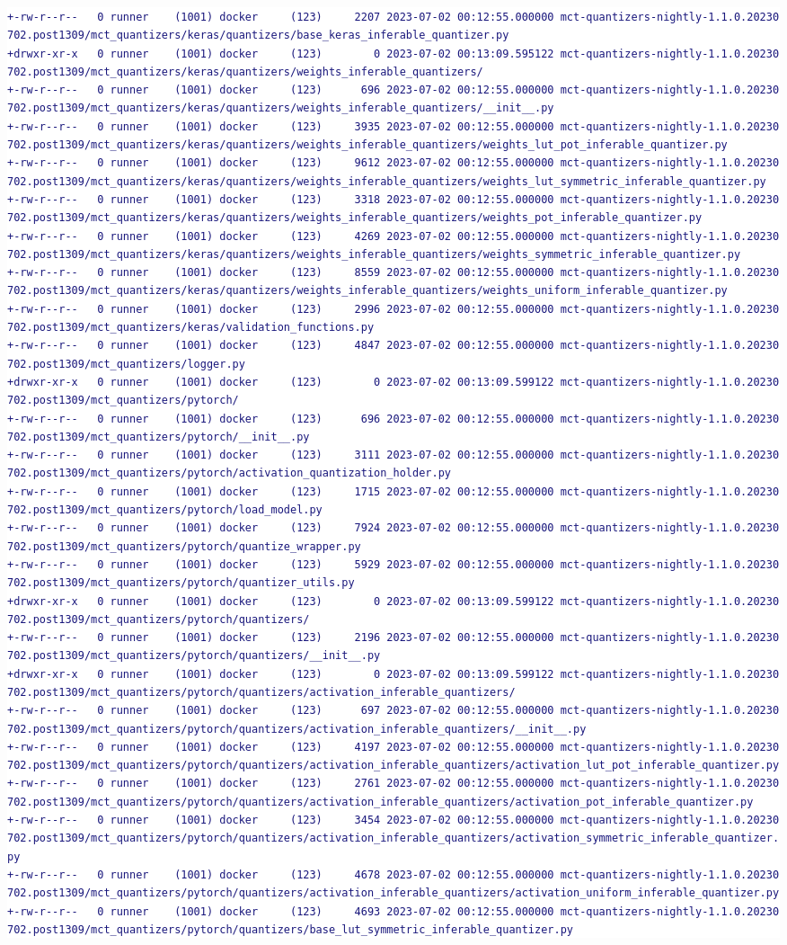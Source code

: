 ```diff
+-rw-r--r--   0 runner    (1001) docker     (123)     2207 2023-07-02 00:12:55.000000 mct-quantizers-nightly-1.1.0.20230702.post1309/mct_quantizers/keras/quantizers/base_keras_inferable_quantizer.py
+drwxr-xr-x   0 runner    (1001) docker     (123)        0 2023-07-02 00:13:09.595122 mct-quantizers-nightly-1.1.0.20230702.post1309/mct_quantizers/keras/quantizers/weights_inferable_quantizers/
+-rw-r--r--   0 runner    (1001) docker     (123)      696 2023-07-02 00:12:55.000000 mct-quantizers-nightly-1.1.0.20230702.post1309/mct_quantizers/keras/quantizers/weights_inferable_quantizers/__init__.py
+-rw-r--r--   0 runner    (1001) docker     (123)     3935 2023-07-02 00:12:55.000000 mct-quantizers-nightly-1.1.0.20230702.post1309/mct_quantizers/keras/quantizers/weights_inferable_quantizers/weights_lut_pot_inferable_quantizer.py
+-rw-r--r--   0 runner    (1001) docker     (123)     9612 2023-07-02 00:12:55.000000 mct-quantizers-nightly-1.1.0.20230702.post1309/mct_quantizers/keras/quantizers/weights_inferable_quantizers/weights_lut_symmetric_inferable_quantizer.py
+-rw-r--r--   0 runner    (1001) docker     (123)     3318 2023-07-02 00:12:55.000000 mct-quantizers-nightly-1.1.0.20230702.post1309/mct_quantizers/keras/quantizers/weights_inferable_quantizers/weights_pot_inferable_quantizer.py
+-rw-r--r--   0 runner    (1001) docker     (123)     4269 2023-07-02 00:12:55.000000 mct-quantizers-nightly-1.1.0.20230702.post1309/mct_quantizers/keras/quantizers/weights_inferable_quantizers/weights_symmetric_inferable_quantizer.py
+-rw-r--r--   0 runner    (1001) docker     (123)     8559 2023-07-02 00:12:55.000000 mct-quantizers-nightly-1.1.0.20230702.post1309/mct_quantizers/keras/quantizers/weights_inferable_quantizers/weights_uniform_inferable_quantizer.py
+-rw-r--r--   0 runner    (1001) docker     (123)     2996 2023-07-02 00:12:55.000000 mct-quantizers-nightly-1.1.0.20230702.post1309/mct_quantizers/keras/validation_functions.py
+-rw-r--r--   0 runner    (1001) docker     (123)     4847 2023-07-02 00:12:55.000000 mct-quantizers-nightly-1.1.0.20230702.post1309/mct_quantizers/logger.py
+drwxr-xr-x   0 runner    (1001) docker     (123)        0 2023-07-02 00:13:09.599122 mct-quantizers-nightly-1.1.0.20230702.post1309/mct_quantizers/pytorch/
+-rw-r--r--   0 runner    (1001) docker     (123)      696 2023-07-02 00:12:55.000000 mct-quantizers-nightly-1.1.0.20230702.post1309/mct_quantizers/pytorch/__init__.py
+-rw-r--r--   0 runner    (1001) docker     (123)     3111 2023-07-02 00:12:55.000000 mct-quantizers-nightly-1.1.0.20230702.post1309/mct_quantizers/pytorch/activation_quantization_holder.py
+-rw-r--r--   0 runner    (1001) docker     (123)     1715 2023-07-02 00:12:55.000000 mct-quantizers-nightly-1.1.0.20230702.post1309/mct_quantizers/pytorch/load_model.py
+-rw-r--r--   0 runner    (1001) docker     (123)     7924 2023-07-02 00:12:55.000000 mct-quantizers-nightly-1.1.0.20230702.post1309/mct_quantizers/pytorch/quantize_wrapper.py
+-rw-r--r--   0 runner    (1001) docker     (123)     5929 2023-07-02 00:12:55.000000 mct-quantizers-nightly-1.1.0.20230702.post1309/mct_quantizers/pytorch/quantizer_utils.py
+drwxr-xr-x   0 runner    (1001) docker     (123)        0 2023-07-02 00:13:09.599122 mct-quantizers-nightly-1.1.0.20230702.post1309/mct_quantizers/pytorch/quantizers/
+-rw-r--r--   0 runner    (1001) docker     (123)     2196 2023-07-02 00:12:55.000000 mct-quantizers-nightly-1.1.0.20230702.post1309/mct_quantizers/pytorch/quantizers/__init__.py
+drwxr-xr-x   0 runner    (1001) docker     (123)        0 2023-07-02 00:13:09.599122 mct-quantizers-nightly-1.1.0.20230702.post1309/mct_quantizers/pytorch/quantizers/activation_inferable_quantizers/
+-rw-r--r--   0 runner    (1001) docker     (123)      697 2023-07-02 00:12:55.000000 mct-quantizers-nightly-1.1.0.20230702.post1309/mct_quantizers/pytorch/quantizers/activation_inferable_quantizers/__init__.py
+-rw-r--r--   0 runner    (1001) docker     (123)     4197 2023-07-02 00:12:55.000000 mct-quantizers-nightly-1.1.0.20230702.post1309/mct_quantizers/pytorch/quantizers/activation_inferable_quantizers/activation_lut_pot_inferable_quantizer.py
+-rw-r--r--   0 runner    (1001) docker     (123)     2761 2023-07-02 00:12:55.000000 mct-quantizers-nightly-1.1.0.20230702.post1309/mct_quantizers/pytorch/quantizers/activation_inferable_quantizers/activation_pot_inferable_quantizer.py
+-rw-r--r--   0 runner    (1001) docker     (123)     3454 2023-07-02 00:12:55.000000 mct-quantizers-nightly-1.1.0.20230702.post1309/mct_quantizers/pytorch/quantizers/activation_inferable_quantizers/activation_symmetric_inferable_quantizer.py
+-rw-r--r--   0 runner    (1001) docker     (123)     4678 2023-07-02 00:12:55.000000 mct-quantizers-nightly-1.1.0.20230702.post1309/mct_quantizers/pytorch/quantizers/activation_inferable_quantizers/activation_uniform_inferable_quantizer.py
+-rw-r--r--   0 runner    (1001) docker     (123)     4693 2023-07-02 00:12:55.000000 mct-quantizers-nightly-1.1.0.20230702.post1309/mct_quantizers/pytorch/quantizers/base_lut_symmetric_inferable_quantizer.py
```